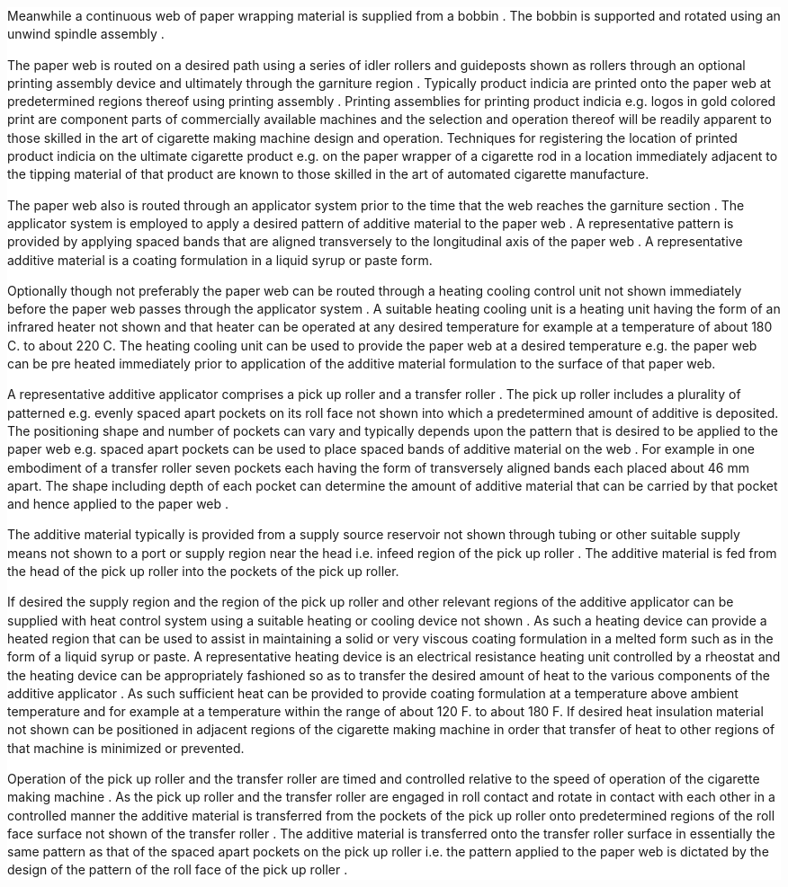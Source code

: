 Meanwhile a continuous web of paper wrapping material is supplied from a bobbin . The bobbin is supported and rotated using an unwind spindle assembly .

The paper web is routed on a desired path using a series of idler rollers and guideposts shown as rollers through an optional printing assembly device and ultimately through the garniture region . Typically product indicia are printed onto the paper web at predetermined regions thereof using printing assembly . Printing assemblies for printing product indicia e.g. logos in gold colored print are component parts of commercially available machines and the selection and operation thereof will be readily apparent to those skilled in the art of cigarette making machine design and operation. Techniques for registering the location of printed product indicia on the ultimate cigarette product e.g. on the paper wrapper of a cigarette rod in a location immediately adjacent to the tipping material of that product are known to those skilled in the art of automated cigarette manufacture.

The paper web also is routed through an applicator system prior to the time that the web reaches the garniture section . The applicator system is employed to apply a desired pattern of additive material to the paper web . A representative pattern is provided by applying spaced bands that are aligned transversely to the longitudinal axis of the paper web . A representative additive material is a coating formulation in a liquid syrup or paste form.

Optionally though not preferably the paper web can be routed through a heating cooling control unit not shown immediately before the paper web passes through the applicator system . A suitable heating cooling unit is a heating unit having the form of an infrared heater not shown and that heater can be operated at any desired temperature for example at a temperature of about 180 C. to about 220 C. The heating cooling unit can be used to provide the paper web at a desired temperature e.g. the paper web can be pre heated immediately prior to application of the additive material formulation to the surface of that paper web.

A representative additive applicator comprises a pick up roller and a transfer roller . The pick up roller includes a plurality of patterned e.g. evenly spaced apart pockets on its roll face not shown into which a predetermined amount of additive is deposited. The positioning shape and number of pockets can vary and typically depends upon the pattern that is desired to be applied to the paper web e.g. spaced apart pockets can be used to place spaced bands of additive material on the web . For example in one embodiment of a transfer roller seven pockets each having the form of transversely aligned bands each placed about 46 mm apart. The shape including depth of each pocket can determine the amount of additive material that can be carried by that pocket and hence applied to the paper web .

The additive material typically is provided from a supply source reservoir not shown through tubing or other suitable supply means not shown to a port or supply region near the head i.e. infeed region of the pick up roller . The additive material is fed from the head of the pick up roller into the pockets of the pick up roller.

If desired the supply region and the region of the pick up roller and other relevant regions of the additive applicator can be supplied with heat control system using a suitable heating or cooling device not shown . As such a heating device can provide a heated region that can be used to assist in maintaining a solid or very viscous coating formulation in a melted form such as in the form of a liquid syrup or paste. A representative heating device is an electrical resistance heating unit controlled by a rheostat and the heating device can be appropriately fashioned so as to transfer the desired amount of heat to the various components of the additive applicator . As such sufficient heat can be provided to provide coating formulation at a temperature above ambient temperature and for example at a temperature within the range of about 120 F. to about 180 F. If desired heat insulation material not shown can be positioned in adjacent regions of the cigarette making machine in order that transfer of heat to other regions of that machine is minimized or prevented.

Operation of the pick up roller and the transfer roller are timed and controlled relative to the speed of operation of the cigarette making machine . As the pick up roller and the transfer roller are engaged in roll contact and rotate in contact with each other in a controlled manner the additive material is transferred from the pockets of the pick up roller onto predetermined regions of the roll face surface not shown of the transfer roller . The additive material is transferred onto the transfer roller surface in essentially the same pattern as that of the spaced apart pockets on the pick up roller i.e. the pattern applied to the paper web is dictated by the design of the pattern of the roll face of the pick up roller .
